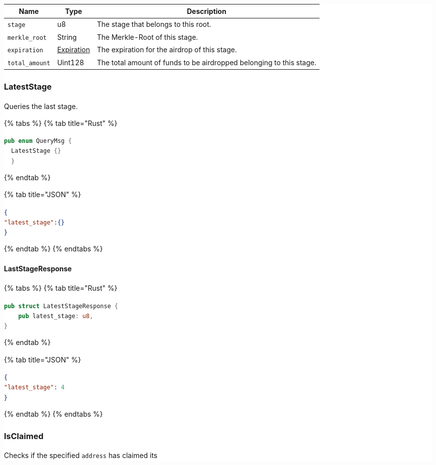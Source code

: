 | Name           | Type                                        | Description                                                         |
| -------------- | ------------------------------------------- | ------------------------------------------------------------------- |
| `stage`        | u8                                          | The stage that belongs to this root.                                |
| `merkle_root`  | String                                      | The Merkle-Root of this stage.                                      |
| `expiration`   | [Expiration](../common-types/expiration.md) | The expiration for the airdrop of this stage.                       |
| `total_amount` | Uint128                                     | The total amount of funds to be airdropped belonging to this stage. |

### LatestStage

Queries the last stage.

{% tabs %}
{% tab title="Rust" %}
```rust
pub enum QueryMsg {
  LatestStage {}
  }
```
{% endtab %}

{% tab title="JSON" %}
```json
{
"latest_stage":{}
}
```
{% endtab %}
{% endtabs %}

#### LastStageResponse

{% tabs %}
{% tab title="Rust" %}
```rust
pub struct LatestStageResponse {
    pub latest_stage: u8,
}
```
{% endtab %}

{% tab title="JSON" %}
```json
{
"latest_stage": 4 
}
```
{% endtab %}
{% endtabs %}

### IsClaimed

&#x20;Checks if the specified `address` has claimed its&#x20;
